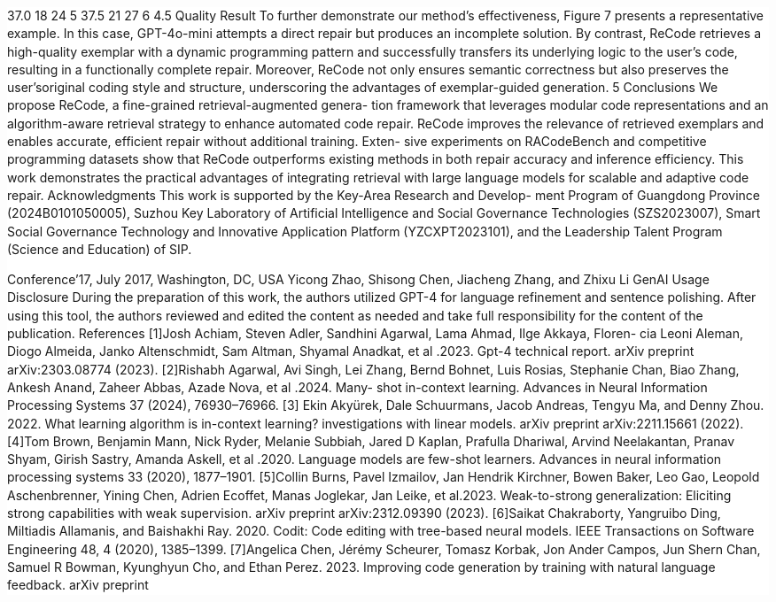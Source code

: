 37.0 18 24 5
37.5 21 27 6
4.5 Quality Result
To further demonstrate our method’s effectiveness, Figure 7 presents
a representative example. In this case, GPT-4o-mini attempts a direct
repair but produces an incomplete solution. By contrast, ReCode
retrieves a high-quality exemplar with a dynamic programming
pattern and successfully transfers its underlying logic to the user’s
code, resulting in a functionally complete repair. Moreover, ReCode
not only ensures semantic correctness but also preserves the user’soriginal coding style and structure, underscoring the advantages of
exemplar-guided generation.
5 Conclusions
We propose ReCode, a fine-grained retrieval-augmented genera-
tion framework that leverages modular code representations and
an algorithm-aware retrieval strategy to enhance automated code
repair. ReCode improves the relevance of retrieved exemplars and
enables accurate, efficient repair without additional training. Exten-
sive experiments on RACodeBench and competitive programming
datasets show that ReCode outperforms existing methods in both
repair accuracy and inference efficiency. This work demonstrates
the practical advantages of integrating retrieval with large language
models for scalable and adaptive code repair.
Acknowledgments
This work is supported by the Key-Area Research and Develop-
ment Program of Guangdong Province (2024B0101050005), Suzhou
Key Laboratory of Artificial Intelligence and Social Governance
Technologies (SZS2023007), Smart Social Governance Technology
and Innovative Application Platform (YZCXPT2023101), and the
Leadership Talent Program (Science and Education) of SIP.

Conference’17, July 2017, Washington, DC, USA Yicong Zhao, Shisong Chen, Jiacheng Zhang, and Zhixu Li
GenAI Usage Disclosure
During the preparation of this work, the authors utilized GPT-4 for
language refinement and sentence polishing. After using this tool,
the authors reviewed and edited the content as needed and take
full responsibility for the content of the publication.
References
[1]Josh Achiam, Steven Adler, Sandhini Agarwal, Lama Ahmad, Ilge Akkaya, Floren-
cia Leoni Aleman, Diogo Almeida, Janko Altenschmidt, Sam Altman, Shyamal
Anadkat, et al .2023. Gpt-4 technical report. arXiv preprint arXiv:2303.08774
(2023).
[2]Rishabh Agarwal, Avi Singh, Lei Zhang, Bernd Bohnet, Luis Rosias, Stephanie
Chan, Biao Zhang, Ankesh Anand, Zaheer Abbas, Azade Nova, et al .2024. Many-
shot in-context learning. Advances in Neural Information Processing Systems 37
(2024), 76930–76966.
[3] Ekin Akyürek, Dale Schuurmans, Jacob Andreas, Tengyu Ma, and Denny Zhou.
2022. What learning algorithm is in-context learning? investigations with linear
models. arXiv preprint arXiv:2211.15661 (2022).
[4]Tom Brown, Benjamin Mann, Nick Ryder, Melanie Subbiah, Jared D Kaplan,
Prafulla Dhariwal, Arvind Neelakantan, Pranav Shyam, Girish Sastry, Amanda
Askell, et al .2020. Language models are few-shot learners. Advances in neural
information processing systems 33 (2020), 1877–1901.
[5]Collin Burns, Pavel Izmailov, Jan Hendrik Kirchner, Bowen Baker, Leo Gao,
Leopold Aschenbrenner, Yining Chen, Adrien Ecoffet, Manas Joglekar, Jan Leike,
et al.2023. Weak-to-strong generalization: Eliciting strong capabilities with weak
supervision. arXiv preprint arXiv:2312.09390 (2023).
[6]Saikat Chakraborty, Yangruibo Ding, Miltiadis Allamanis, and Baishakhi Ray.
2020. Codit: Code editing with tree-based neural models. IEEE Transactions on
Software Engineering 48, 4 (2020), 1385–1399.
[7]Angelica Chen, Jérémy Scheurer, Tomasz Korbak, Jon Ander Campos, Jun Shern
Chan, Samuel R Bowman, Kyunghyun Cho, and Ethan Perez. 2023. Improving
code generation by training with natural language feedback. arXiv preprint